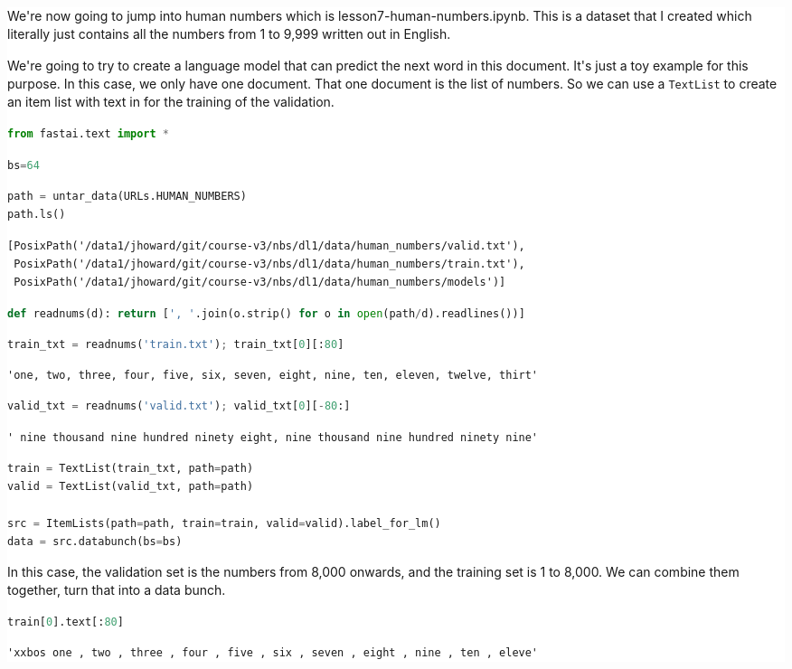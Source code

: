 We're now going to jump into human numbers which is lesson7-human-numbers.ipynb. This is a dataset that I created which literally just contains all the numbers from 1 to 9,999 written out in English.

We're going to try to create a language model that can predict the next word in this document. It's just a toy example for this purpose. In this case, we only have one document. That one document is the list of numbers. So we can use a `TextList` to create an item list with text in for the training of the validation.

```python
from fastai.text import *
```

```python
bs=64
```

```python
path = untar_data(URLs.HUMAN_NUMBERS)
path.ls()
```

```
[PosixPath('/data1/jhoward/git/course-v3/nbs/dl1/data/human_numbers/valid.txt'),
 PosixPath('/data1/jhoward/git/course-v3/nbs/dl1/data/human_numbers/train.txt'),
 PosixPath('/data1/jhoward/git/course-v3/nbs/dl1/data/human_numbers/models')]
```

```python
def readnums(d): return [', '.join(o.strip() for o in open(path/d).readlines())]
```

```python
train_txt = readnums('train.txt'); train_txt[0][:80]
```

```
'one, two, three, four, five, six, seven, eight, nine, ten, eleven, twelve, thirt'
```

```python
valid_txt = readnums('valid.txt'); valid_txt[0][-80:]
```

```
' nine thousand nine hundred ninety eight, nine thousand nine hundred ninety nine'
```

```python
train = TextList(train_txt, path=path)
valid = TextList(valid_txt, path=path)

src = ItemLists(path=path, train=train, valid=valid).label_for_lm()
data = src.databunch(bs=bs)
```

In this case, the validation set is the numbers from 8,000 onwards, and the training set is 1 to 8,000. We can combine them together, turn that into a data bunch.

```python
train[0].text[:80]
```

```
'xxbos one , two , three , four , five , six , seven , eight , nine , ten , eleve'
```

